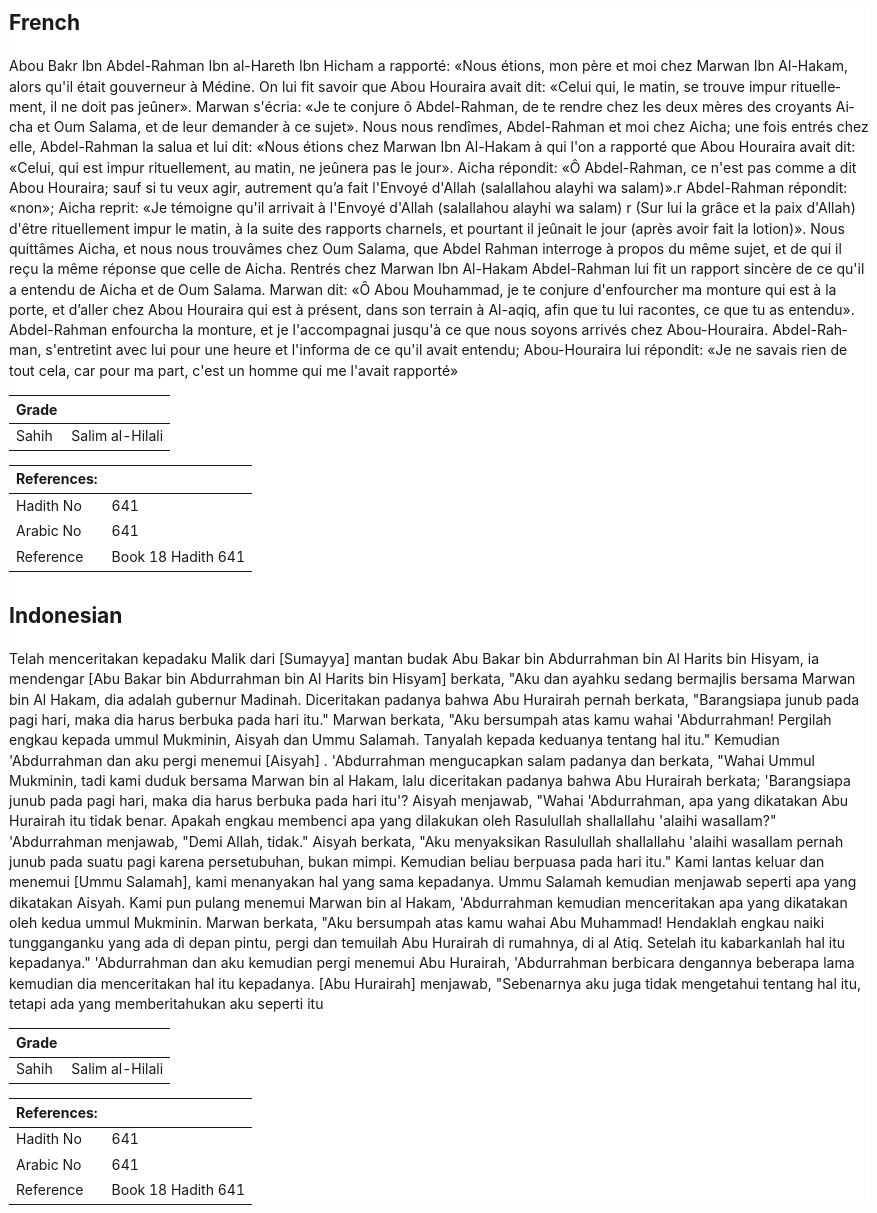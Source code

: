 ## French


<div dir="ltr" lang="fr" style={{fontSize:'larger',backgroundColor:'#f8f9fa',padding:20}}>
Abou Bakr Ibn Abdel-Rahman Ibn al-Hareth Ibn Hicham a rapporté: «Nous étions, mon père et moi chez Marwan Ibn Al-Hakam, alors qu'il était gouverneur à Médine. On lui fit savoir que Abou Houraira avait dit: «Celui qui, le matin, se trouve impur rituellement, il ne doit pas jeûner». Marwan s'écria: «Je te conjure ô Abdel-Rahman, de te rendre chez les deux mères des croyants Aicha et Oum Salama, et de leur demander à ce sujet». Nous nous rendîmes, Abdel-Rahman et moi chez Aicha; une fois entrés chez elle, Abdel-Rahman la salua et lui dit: «Nous étions chez Marwan Ibn Al-Hakam à qui l'on a rapporté que Abou Houraira avait dit: «Celui, qui est impur rituellement, au matin, ne jeûnera pas le jour». Aicha répondit: «Ô Abdel-Rahman, ce n'est pas comme a dit Abou Houraira; sauf si tu veux agir, autrement qu’a fait l'Envoyé d'Allah (salallahou alayhi wa salam)».r Abdel-Rahman répondit: «non»; Aicha reprit: «Je témoigne qu'il arrivait à l'Envoyé d'Allah (salallahou alayhi wa salam) r (Sur lui la grâce et la paix d'Allah) d'être rituellement impur le matin, à la suite des rapports charnels, et pourtant il jeûnait le jour (après avoir fait la lotion)». Nous quittâmes Aicha, et nous nous trouvâmes chez Oum Salama, que Abdel Rahman interroge à propos du même sujet, et de qui il reçu la même réponse que celle de Aicha. Rentrés chez Marwan Ibn Al-Hakam Abdel-Rahman lui fit un rapport sincère de ce qu'il a entendu de Aicha et de Oum Salama. Marwan dit: «Ô Abou Mouhammad, je te conjure d'enfourcher ma monture qui est à la porte, et d’aller chez Abou Houraira qui est à présent, dans son terrain à Al-aqiq, afin que tu lui racontes, ce que tu as entendu». Abdel-Rahman enfourcha la monture, et je l'accompagnai jusqu'à ce que nous soyons arrivés chez Abou-Houraira. Abdel-Rahman, s'entretint avec lui pour une heure et l'informa de ce qu'il avait entendu; Abou-Houraira lui répondit: «Je ne savais rien de tout cela, car pour ma part, c'est un homme qui me l'avait rapporté»
</div>
<div style={{backgroundColor:'#f8f9fa',padding:20, marginBottom: 10}}><table> <thead> <tr> <th>Grade</th> <th></th> </tr> </thead> <tbody> <tr><td>Sahih</td><td>Salim al-Hilali</td></tr></tbody></table><table> <thead> <tr> <th>References:</th> <th></th> </tr> </thead> <tbody><tr><td>Hadith No</td><td>641</td></tr><tr><td>Arabic No</td><td>641</td></tr><tr><td>Reference</td><td>Book 18 Hadith 641</td></tr></tbody></table></div>

## Indonesian


<div dir="ltr" lang="id" style={{fontSize:'larger',backgroundColor:'#f8f9fa',padding:20}}>
Telah menceritakan kepadaku Malik dari [Sumayya] mantan budak Abu Bakar bin Abdurrahman bin Al Harits bin Hisyam, ia mendengar [Abu Bakar bin Abdurrahman bin Al Harits bin Hisyam] berkata, "Aku dan ayahku sedang bermajlis bersama Marwan bin Al Hakam, dia adalah gubernur Madinah. Diceritakan padanya bahwa Abu Hurairah pernah berkata, "Barangsiapa junub pada pagi hari, maka dia harus berbuka pada hari itu." Marwan berkata, "Aku bersumpah atas kamu wahai 'Abdurrahman! Pergilah engkau kepada ummul Mukminin, Aisyah dan Ummu Salamah. Tanyalah kepada keduanya tentang hal itu." Kemudian 'Abdurrahman dan aku pergi menemui [Aisyah] . 'Abdurrahman mengucapkan salam padanya dan berkata, "Wahai Ummul Mukminin, tadi kami duduk bersama Marwan bin al Hakam, lalu diceritakan padanya bahwa Abu Hurairah berkata; 'Barangsiapa junub pada pagi hari, maka dia harus berbuka pada hari itu'? Aisyah menjawab, "Wahai 'Abdurrahman, apa yang dikatakan Abu Hurairah itu tidak benar. Apakah engkau membenci apa yang dilakukan oleh Rasulullah shallallahu 'alaihi wasallam?" 'Abdurrahman menjawab, "Demi Allah, tidak." Aisyah berkata, "Aku menyaksikan Rasulullah shallallahu 'alaihi wasallam pernah junub pada suatu pagi karena persetubuhan, bukan mimpi. Kemudian beliau berpuasa pada hari itu." Kami lantas keluar dan menemui [Ummu Salamah], kami menanyakan hal yang sama kepadanya. Ummu Salamah kemudian menjawab seperti apa yang dikatakan Aisyah. Kami pun pulang menemui Marwan bin al Hakam, 'Abdurrahman kemudian menceritakan apa yang dikatakan oleh kedua ummul Mukminin. Marwan berkata, "Aku bersumpah atas kamu wahai Abu Muhammad! Hendaklah engkau naiki tungganganku yang ada di depan pintu, pergi dan temuilah Abu Hurairah di rumahnya, di al Atiq. Setelah itu kabarkanlah hal itu kepadanya." 'Abdurrahman dan aku kemudian pergi menemui Abu Hurairah, 'Abdurrahman berbicara dengannya beberapa lama kemudian dia menceritakan hal itu kepadanya. [Abu Hurairah] menjawab, "Sebenarnya aku juga tidak mengetahui tentang hal itu, tetapi ada yang memberitahukan aku seperti itu
</div>
<div style={{backgroundColor:'#f8f9fa',padding:20, marginBottom: 10}}><table> <thead> <tr> <th>Grade</th> <th></th> </tr> </thead> <tbody> <tr><td>Sahih</td><td>Salim al-Hilali</td></tr></tbody></table><table> <thead> <tr> <th>References:</th> <th></th> </tr> </thead> <tbody><tr><td>Hadith No</td><td>641</td></tr><tr><td>Arabic No</td><td>641</td></tr><tr><td>Reference</td><td>Book 18 Hadith 641</td></tr></tbody></table></div>
